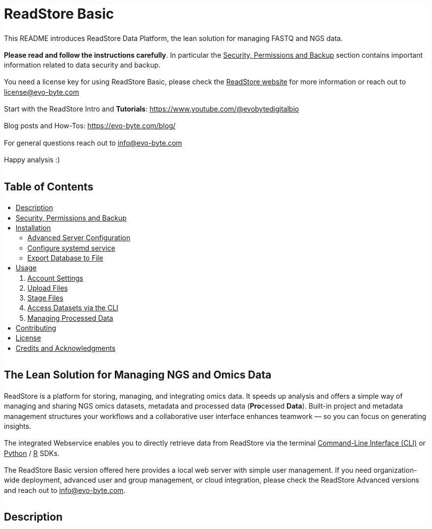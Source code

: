 # ReadStore Basic

This README introduces ReadStore Data Platform, the lean solution for managing FASTQ and NGS data.

**Please read and follow the instructions carefully**. In particular the [Security, Permissions and Backup](#backup) section contains important information related to data security and backup.

You need a license key for using ReadStore Basic, please check the [ReadStore website](https://evo-byte.com/readstore-get-started/) for more information or reach out to license@evo-byte.com

Start with the ReadStore Intro and **Tutorials**: https://www.youtube.com/@evobytedigitalbio

Blog posts and How-Tos: https://evo-byte.com/blog/

For general questions reach out to info@evo-byte.com

Happy analysis :)

## Table of Contents
- [Description](#description)
- [Security, Permissions and Backup](#backup)
- [Installation](#installation)
    - [Advanced Server Configuration](#advancedconfig)
    - [Configure systemd service](#systemd)
    - [Export Database to File](#export_dump)
- [Usage](#usage)
    1. [Account Settings](#account_settings)
    2. [Upload Files](#upload_files)
    3. [Stage Files](#stage_files)
    4. [Access Datasets via the CLI](#access_via_cli)
    5. [Managing Processed Data](#manage_pro_data)
- [Contributing](#contributing)
- [License](#license)
- [Credits and Acknowledgments](#acknowledgments)

## The Lean Solution for Managing NGS and Omics Data

ReadStore is a platform for storing, managing, and integrating omics data. It speeds up analysis and offers a simple way of managing and sharing NGS omics datasets, metadata and processed data (**Pro**cessed **Data**).
Built-in project and metadata management structures your workflows and a collaborative user interface enhances teamwork — so you can focus on generating insights.

The integrated Webservice enables you to directly retrieve data from ReadStore via the terminal [Command-Line Interface (CLI)](#https://github.com/EvobyteDigitalBiology/readstore-cli) or [Python](#https://github.com/EvobyteDigitalBiology/pyreadstore) / [R](#https://github.com/EvobyteDigitalBiology/r-readstore) SDKs.

The ReadStore Basic version offered here provides a local web server with simple user management. If you need organization-wide deployment, advanced user and group management, or cloud integration, please check the ReadStore Advanced versions and reach out to info@evo-byte.com.

## Description
